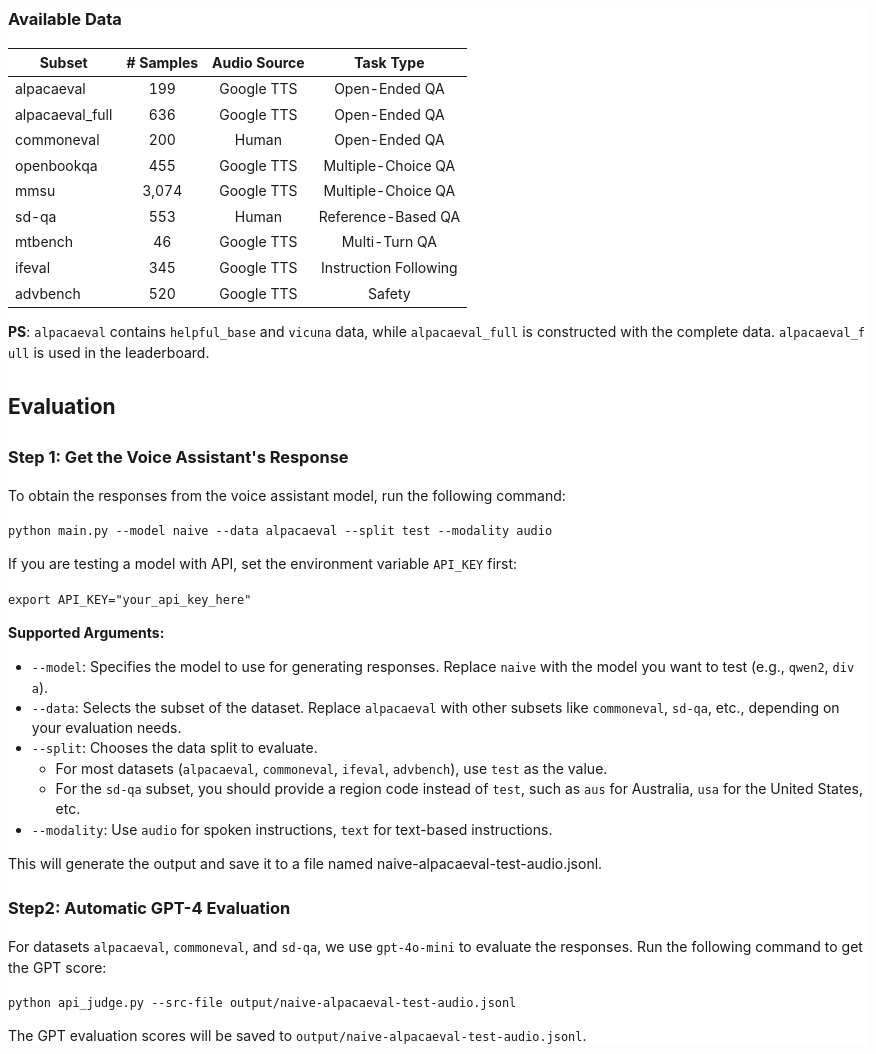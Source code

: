 ### Available Data

| Subset          | # Samples | Audio Source |       Task Type       |
|-----------------|:---------:|:------------:|:---------------------:|
| alpacaeval      |    199    |  Google TTS  |     Open-Ended QA     |
| alpacaeval_full |    636    |  Google TTS  |     Open-Ended QA     |
| commoneval      |    200    |    Human     |     Open-Ended QA     |
| openbookqa      |    455    |  Google TTS  |  Multiple-Choice QA   |
| mmsu            |    3,074  |  Google TTS  |  Multiple-Choice QA   |
| sd-qa           |    553    |    Human     |  Reference-Based QA   |
| mtbench         |    46     |  Google TTS  |     Multi-Turn QA     |
| ifeval          |    345    |  Google TTS  | Instruction Following |
| advbench        |    520    |  Google TTS  |        Safety         |


**PS**: `alpacaeval` contains `helpful_base` and `vicuna` data, while `alpacaeval_full` is constructed with the complete data. `alpacaeval_full` is used in the leaderboard.


## Evaluation
### Step 1: Get the Voice Assistant's Response
To obtain the responses from the voice assistant model, run the following command:
```shell
python main.py --model naive --data alpacaeval --split test --modality audio
```

If you are testing a model with API, set the environment variable `API_KEY` first:
```shell
export API_KEY="your_api_key_here"
```

**Supported Arguments:**
- `--model`: Specifies the model to use for generating responses. Replace `naive` with the model you want to test (e.g., `qwen2`, `diva`).
- `--data`: Selects the subset of the dataset. Replace `alpacaeval` with other subsets like `commoneval`, `sd-qa`, etc., depending on your evaluation needs.
- `--split`: Chooses the data split to evaluate.
    - For most datasets (`alpacaeval`, `commoneval`, `ifeval`, `advbench`), use `test` as the value.
    - For the `sd-qa` subset, you should provide a region code instead of `test`, such as `aus` for Australia, `usa` for the United States, etc.
- `--modality`: Use `audio` for spoken instructions, `text` for text-based instructions.

This will generate the output and save it to a file named naive-alpacaeval-test-audio.jsonl.

### Step2: Automatic GPT-4 Evaluation
For datasets `alpacaeval`, `commoneval`, and `sd-qa`, we use `gpt-4o-mini` to evaluate the responses. Run the following command to get the GPT score:
```shell
python api_judge.py --src-file output/naive-alpacaeval-test-audio.jsonl
```
The GPT evaluation scores will be saved to `output/naive-alpacaeval-test-audio.jsonl`.
